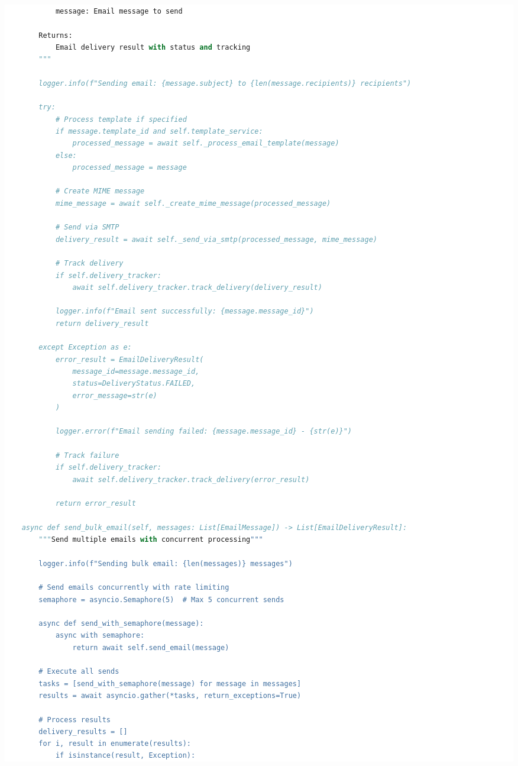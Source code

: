 ```python
            message: Email message to send
            
        Returns:
            Email delivery result with status and tracking
        """
        
        logger.info(f"Sending email: {message.subject} to {len(message.recipients)} recipients")
        
        try:
            # Process template if specified
            if message.template_id and self.template_service:
                processed_message = await self._process_email_template(message)
            else:
                processed_message = message
            
            # Create MIME message
            mime_message = await self._create_mime_message(processed_message)
            
            # Send via SMTP
            delivery_result = await self._send_via_smtp(processed_message, mime_message)
            
            # Track delivery
            if self.delivery_tracker:
                await self.delivery_tracker.track_delivery(delivery_result)
            
            logger.info(f"Email sent successfully: {message.message_id}")
            return delivery_result
            
        except Exception as e:
            error_result = EmailDeliveryResult(
                message_id=message.message_id,
                status=DeliveryStatus.FAILED,
                error_message=str(e)
            )
            
            logger.error(f"Email sending failed: {message.message_id} - {str(e)}")
            
            # Track failure
            if self.delivery_tracker:
                await self.delivery_tracker.track_delivery(error_result)
            
            return error_result
    
    async def send_bulk_email(self, messages: List[EmailMessage]) -> List[EmailDeliveryResult]:
        """Send multiple emails with concurrent processing"""
        
        logger.info(f"Sending bulk email: {len(messages)} messages")
        
        # Send emails concurrently with rate limiting
        semaphore = asyncio.Semaphore(5)  # Max 5 concurrent sends
        
        async def send_with_semaphore(message):
            async with semaphore:
                return await self.send_email(message)
        
        # Execute all sends
        tasks = [send_with_semaphore(message) for message in messages]
        results = await asyncio.gather(*tasks, return_exceptions=True)
        
        # Process results
        delivery_results = []
        for i, result in enumerate(results):
            if isinstance(result, Exception):
```